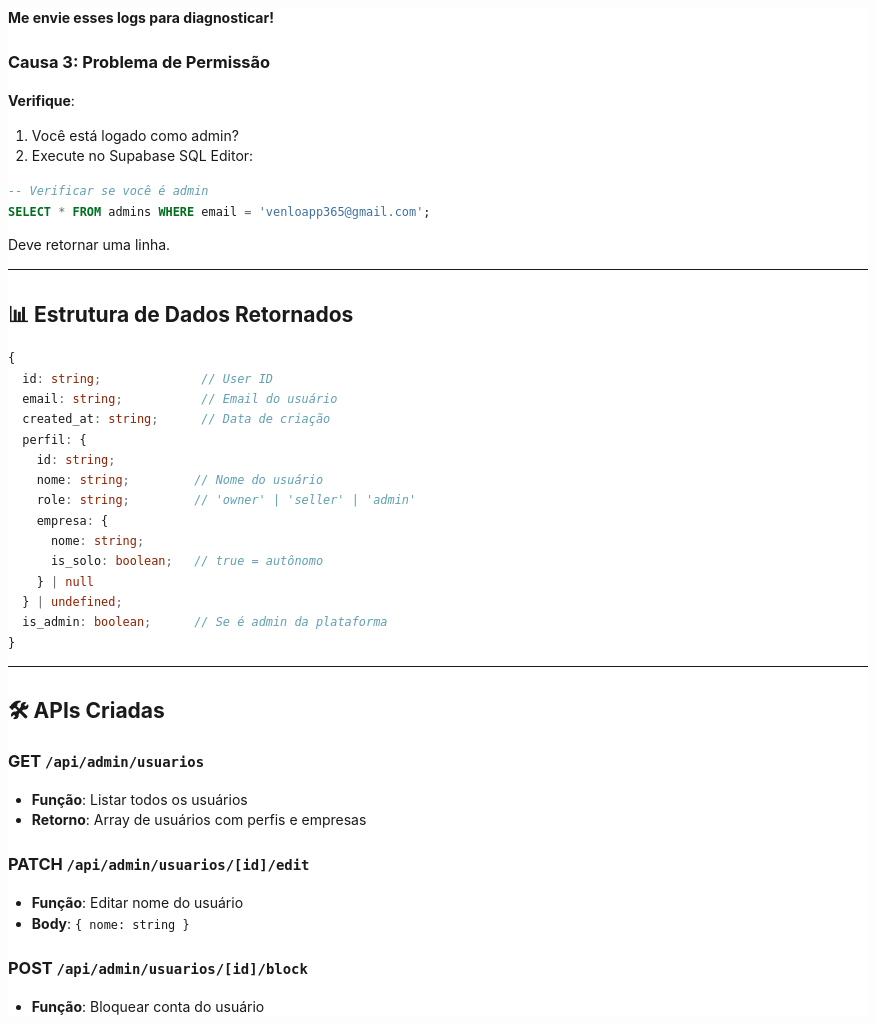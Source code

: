 **Me envie esses logs para diagnosticar!**

### Causa 3: Problema de Permissão

**Verifique**:
1. Você está logado como admin?
2. Execute no Supabase SQL Editor:

```sql
-- Verificar se você é admin
SELECT * FROM admins WHERE email = 'venloapp365@gmail.com';
```

Deve retornar uma linha.

---

## 📊 Estrutura de Dados Retornados

```typescript
{
  id: string;              // User ID
  email: string;           // Email do usuário
  created_at: string;      // Data de criação
  perfil: {
    id: string;
    nome: string;         // Nome do usuário
    role: string;         // 'owner' | 'seller' | 'admin'
    empresa: {
      nome: string;
      is_solo: boolean;   // true = autônomo
    } | null
  } | undefined;
  is_admin: boolean;      // Se é admin da plataforma
}
```

---

## 🛠️ APIs Criadas

### GET `/api/admin/usuarios`
- **Função**: Listar todos os usuários
- **Retorno**: Array de usuários com perfis e empresas

### PATCH `/api/admin/usuarios/[id]/edit`
- **Função**: Editar nome do usuário
- **Body**: `{ nome: string }`

### POST `/api/admin/usuarios/[id]/block`
- **Função**: Bloquear conta do usuário
